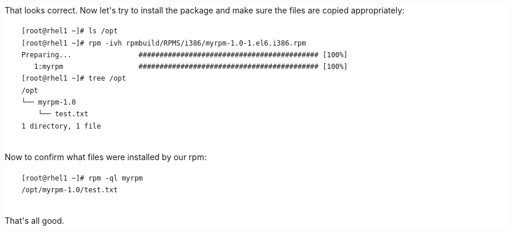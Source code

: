 




That looks correct. Now let's try to install the package and make sure the files are copied appropriately:




    

```
    [root@rhel1 ~]# ls /opt
    [root@rhel1 ~]# rpm -ivh rpmbuild/RPMS/i386/myrpm-1.0-1.el6.i386.rpm
    Preparing...                ########################################### [100%]
       1:myrpm                  ########################################### [100%]
    [root@rhel1 ~]# tree /opt
    /opt
    └── myrpm-1.0
        └── test.txt
    1 directory, 1 file
    
```






Now to confirm what files were installed by our rpm:




    

```
    [root@rhel1 ~]# rpm -ql myrpm
    /opt/myrpm-1.0/test.txt
    
```






That's all good.







